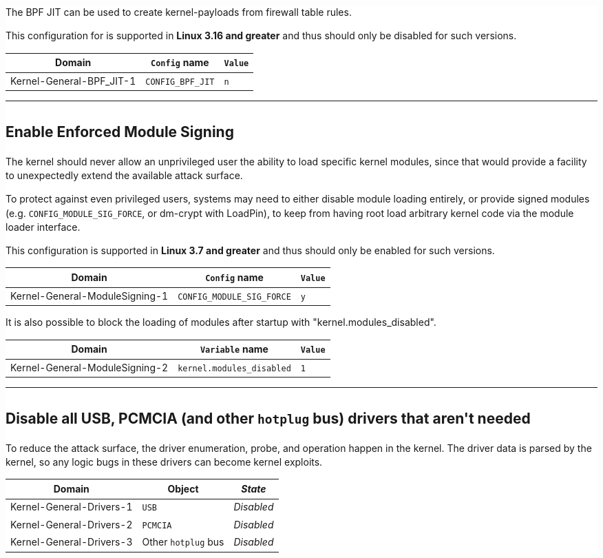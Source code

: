 The BPF JIT can be used to create kernel-payloads from firewall table rules.

This configuration for is supported in **Linux 3.16 and greater** and thus
should only be disabled for such versions.



Domain                   | `Config` name    | `Value`
------------------------ | ---------------- | -------
Kernel-General-BPF_JIT-1 | `CONFIG_BPF_JIT` | `n`



--------------------------------------------------------------------------------

## Enable Enforced Module Signing

The kernel should never allow an unprivileged user the ability to load specific
kernel modules, since that would provide a facility to unexpectedly extend the
available attack surface.

To protect against even privileged users, systems may need to either disable
module loading entirely, or provide signed modules (e.g.
`CONFIG_MODULE_SIG_FORCE`, or dm-crypt with LoadPin), to keep from having root
load arbitrary kernel code via the module loader interface.

This configuration is supported in **Linux 3.7 and greater** and thus should
only be enabled for such versions.



Domain                         | `Config` name             | `Value`
------------------------------ | ------------------------- | -------
Kernel-General-ModuleSigning-1 | `CONFIG_MODULE_SIG_FORCE` | `y`



It is also possible to block the loading of modules after startup with
"kernel.modules_disabled".



Domain                         | `Variable` name           | `Value`
------------------------------ | ------------------------- | -------
Kernel-General-ModuleSigning-2 | `kernel.modules_disabled` | `1`



--------------------------------------------------------------------------------



## Disable all USB, PCMCIA (and other `hotplug` bus) drivers that aren't needed

To reduce the attack surface, the driver enumeration, probe, and operation
happen in the kernel. The driver data is parsed by the kernel, so any logic bugs
in these drivers can become kernel exploits.



Domain                   | Object              | _State_
------------------------ | ------------------- | ----------
Kernel-General-Drivers-1 | `USB`               | _Disabled_
Kernel-General-Drivers-2 | `PCMCIA`            | _Disabled_
Kernel-General-Drivers-3 | Other `hotplug` bus | _Disabled_
